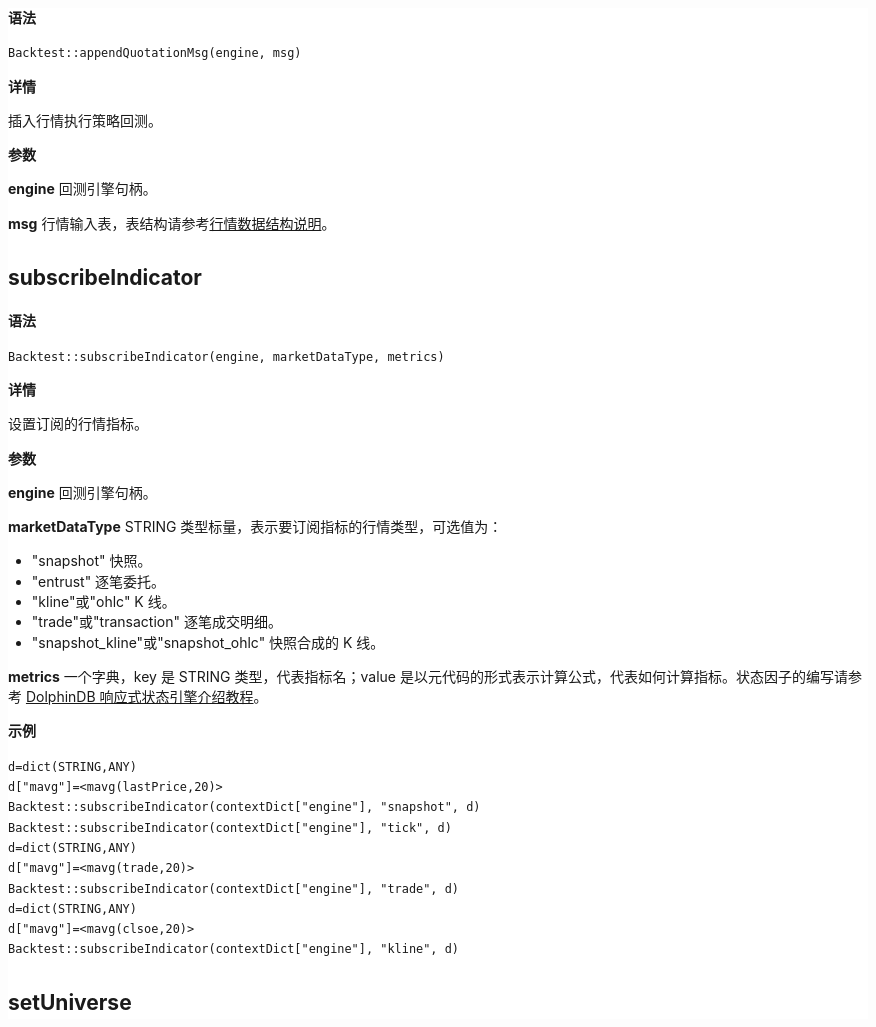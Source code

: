 **语法**

```
Backtest::appendQuotationMsg(engine, msg)
```

**详情**

插入行情执行策略回测。

**参数**

**engine** 回测引擎句柄。

**msg** 行情输入表，表结构请参考[行情数据结构说明](../backtest.html#quotation)。

## subscribeIndicator

**语法**

```
Backtest::subscribeIndicator(engine, marketDataType, metrics)
```

**详情**

设置订阅的行情指标。

**参数**

**engine** 回测引擎句柄。

**marketDataType** STRING 类型标量，表示要订阅指标的行情类型，可选值为：

* "snapshot" 快照。
* "entrust" 逐笔委托。
* "kline"或"ohlc" K 线。
* "trade"或"transaction" 逐笔成交明细。
* "snapshot\_kline"或"snapshot\_ohlc" 快照合成的 K 线。

**metrics** 一个字典，key 是 STRING 类型，代表指标名；value 是以元代码的形式表示计算公式，代表如何计算指标。状态因子的编写请参考
[DolphinDB
响应式状态引擎介绍教程](../../stream/reactive_state_engine.html)。

**示例**

```
d=dict(STRING,ANY)
d["mavg"]=<mavg(lastPrice,20)>
Backtest::subscribeIndicator(contextDict["engine"], "snapshot", d)
Backtest::subscribeIndicator(contextDict["engine"], "tick", d)
d=dict(STRING,ANY)
d["mavg"]=<mavg(trade,20)>
Backtest::subscribeIndicator(contextDict["engine"], "trade", d)
d=dict(STRING,ANY)
d["mavg"]=<mavg(clsoe,20)>
Backtest::subscribeIndicator(contextDict["engine"], "kline", d)
```

## setUniverse
